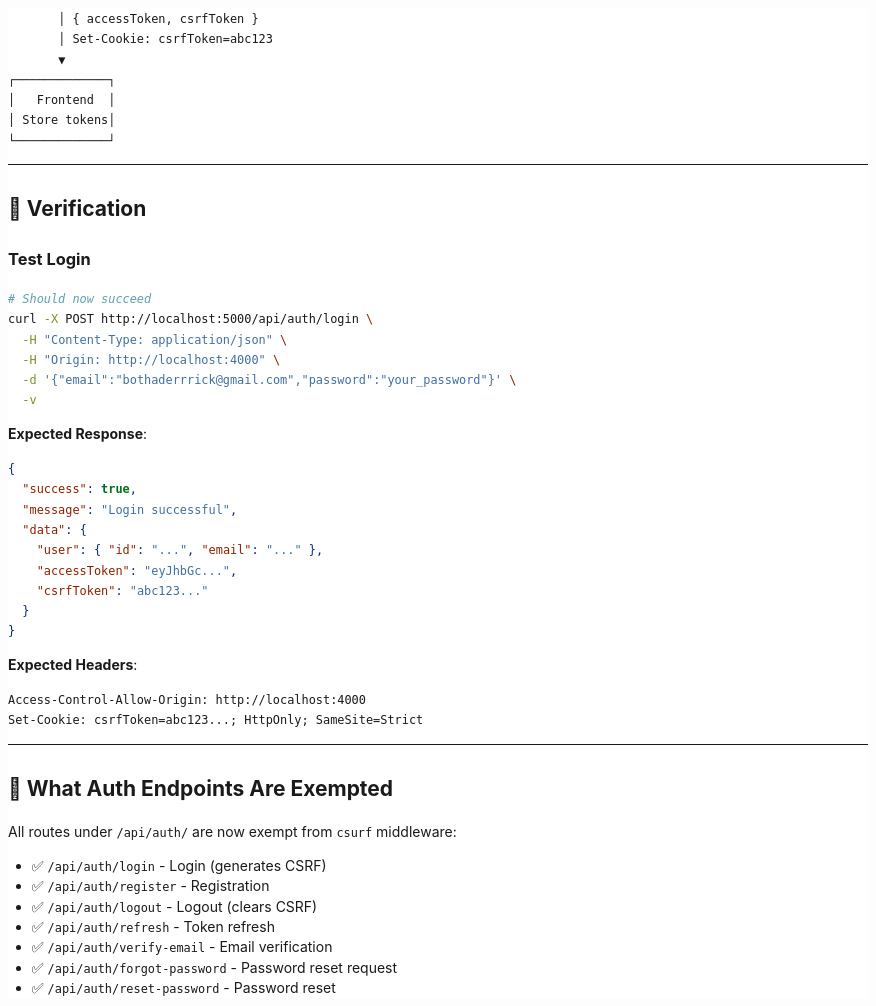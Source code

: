 ```
       │ { accessToken, csrfToken }
       │ Set-Cookie: csrfToken=abc123
       ▼
┌─────────────┐
│   Frontend  │
│ Store tokens│
└─────────────┘
```

---

## 🧪 Verification

### Test Login
```bash
# Should now succeed
curl -X POST http://localhost:5000/api/auth/login \
  -H "Content-Type: application/json" \
  -H "Origin: http://localhost:4000" \
  -d '{"email":"bothaderrrick@gmail.com","password":"your_password"}' \
  -v
```

**Expected Response**:
```json
{
  "success": true,
  "message": "Login successful",
  "data": {
    "user": { "id": "...", "email": "..." },
    "accessToken": "eyJhbGc...",
    "csrfToken": "abc123..."
  }
}
```

**Expected Headers**:
```
Access-Control-Allow-Origin: http://localhost:4000
Set-Cookie: csrfToken=abc123...; HttpOnly; SameSite=Strict
```

---

## 📝 What Auth Endpoints Are Exempted

All routes under `/api/auth/` are now exempt from `csurf` middleware:

- ✅ `/api/auth/login` - Login (generates CSRF)
- ✅ `/api/auth/register` - Registration
- ✅ `/api/auth/logout` - Logout (clears CSRF)
- ✅ `/api/auth/refresh` - Token refresh
- ✅ `/api/auth/verify-email` - Email verification
- ✅ `/api/auth/forgot-password` - Password reset request
- ✅ `/api/auth/reset-password` - Password reset
